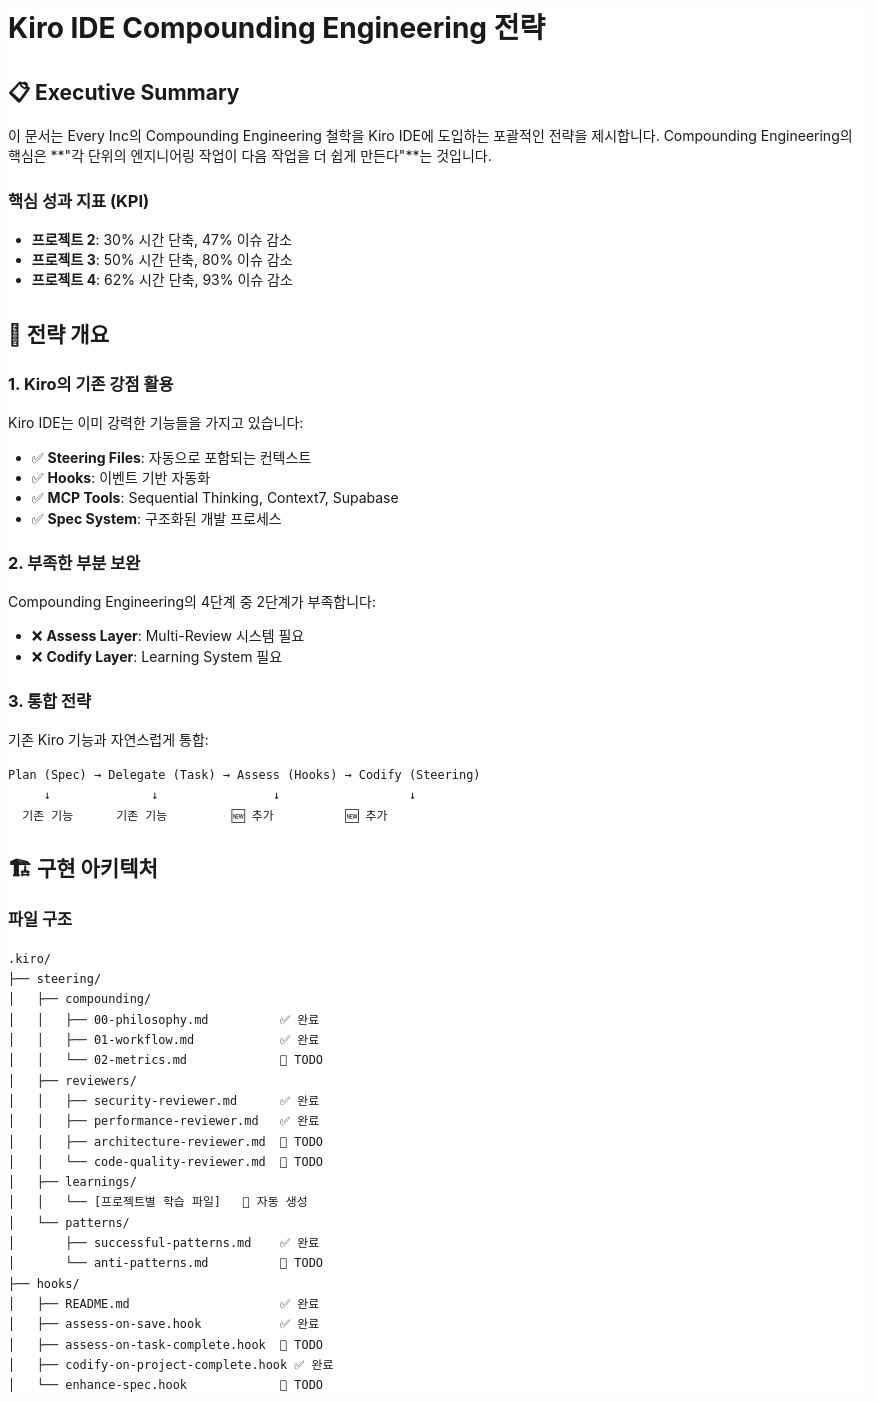 # Kiro IDE Compounding Engineering 전략

## 📋 Executive Summary

이 문서는 Every Inc의 Compounding Engineering 철학을 Kiro IDE에 도입하는 포괄적인 전략을 제시합니다. Compounding Engineering의 핵심은 **"각 단위의 엔지니어링 작업이 다음 작업을 더 쉽게 만든다"**는 것입니다.

### 핵심 성과 지표 (KPI)
- **프로젝트 2**: 30% 시간 단축, 47% 이슈 감소
- **프로젝트 3**: 50% 시간 단축, 80% 이슈 감소
- **프로젝트 4**: 62% 시간 단축, 93% 이슈 감소

## 🎯 전략 개요

### 1. Kiro의 기존 강점 활용
Kiro IDE는 이미 강력한 기능들을 가지고 있습니다:
- ✅ **Steering Files**: 자동으로 포함되는 컨텍스트
- ✅ **Hooks**: 이벤트 기반 자동화
- ✅ **MCP Tools**: Sequential Thinking, Context7, Supabase
- ✅ **Spec System**: 구조화된 개발 프로세스

### 2. 부족한 부분 보완
Compounding Engineering의 4단계 중 2단계가 부족합니다:
- ❌ **Assess Layer**: Multi-Review 시스템 필요
- ❌ **Codify Layer**: Learning System 필요

### 3. 통합 전략
기존 Kiro 기능과 자연스럽게 통합:
```
Plan (Spec) → Delegate (Task) → Assess (Hooks) → Codify (Steering)
     ↓              ↓                ↓                  ↓
  기존 기능      기존 기능         🆕 추가          🆕 추가
```

## 🏗️ 구현 아키텍처

### 파일 구조
```
.kiro/
├── steering/
│   ├── compounding/
│   │   ├── 00-philosophy.md          ✅ 완료
│   │   ├── 01-workflow.md            ✅ 완료
│   │   └── 02-metrics.md             📝 TODO
│   ├── reviewers/
│   │   ├── security-reviewer.md      ✅ 완료
│   │   ├── performance-reviewer.md   ✅ 완료
│   │   ├── architecture-reviewer.md  📝 TODO
│   │   └── code-quality-reviewer.md  📝 TODO
│   ├── learnings/
│   │   └── [프로젝트별 학습 파일]   📝 자동 생성
│   └── patterns/
│       ├── successful-patterns.md    ✅ 완료
│       └── anti-patterns.md          📝 TODO
├── hooks/
│   ├── README.md                     ✅ 완료
│   ├── assess-on-save.hook           ✅ 완료
│   ├── assess-on-task-complete.hook  📝 TODO
│   ├── codify-on-project-complete.hook ✅ 완료
│   └── enhance-spec.hook             📝 TODO
```